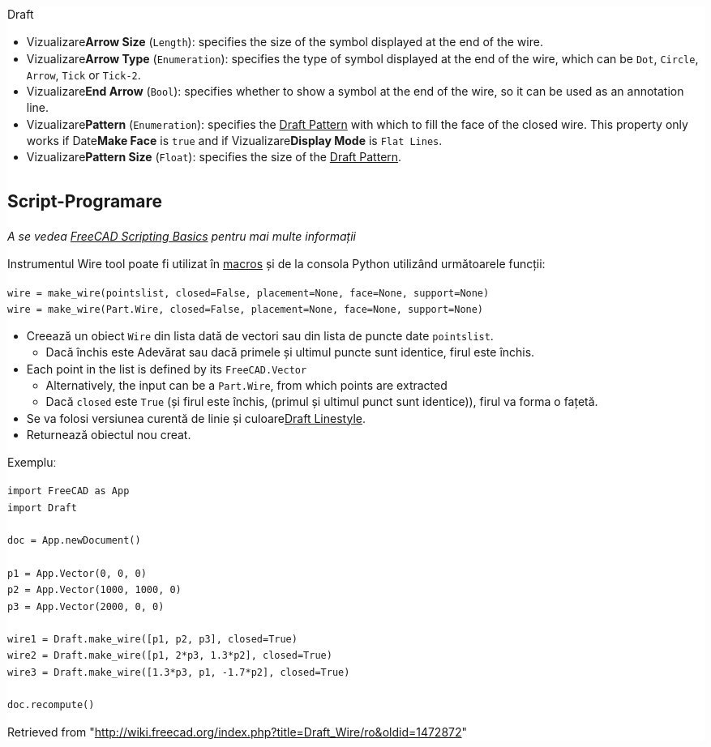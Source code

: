 Draft

* Vizualizare**Arrow Size** (`Length`): specifies the size of the symbol displayed at the end of the wire.
* Vizualizare**Arrow Type** (`Enumeration`): specifies the type of symbol displayed at the end of the wire, which can be `Dot`, `Circle`, `Arrow`, `Tick` or `Tick-2`.
* Vizualizare**End Arrow** (`Bool`): specifies whether to show a symbol at the end of the wire, so it can be used as an annotation line.
* Vizualizare**Pattern** (`Enumeration`): specifies the [Draft Pattern](/Draft_Pattern "Draft Pattern") with which to fill the face of the closed wire. This property only works if Date**Make Face** is `true` and if Vizualizare**Display Mode** is `Flat Lines`.
* Vizualizare**Pattern Size** (`Float`): specifies the size of the [Draft Pattern](/Draft_Pattern "Draft Pattern").

## Script-Programare

*A se vedea [FreeCAD Scripting Basics](/FreeCAD_Scripting_Basics/ro "FreeCAD Scripting Basics/ro") pentru mai multe informații*

Instrumentul Wire tool poate fi utilizat în [macros](/Macros/ro "Macros/ro") și de la consola Python utilizând următoarele funcții:

```
wire = make_wire(pointslist, closed=False, placement=None, face=None, support=None)
wire = make_wire(Part.Wire, closed=False, placement=None, face=None, support=None)

```

* Creează un obiect `Wire` din lista dată de vectori sau din lista de puncte date `pointslist`.
  + Dacă închis este Adevărat sau dacă primele și ultimul puncte sunt identice, firul este închis.
* Each point in the list is defined by its `FreeCAD.Vector`
  + Alternatively, the input can be a `Part.Wire`, from which points are extracted
  + Dacă `closed` este `True` (și firul este închis, (primul și ultimul punct sunt identice)), firul va forma o fațetă.
* Se va folosi versiunea curentă de linie și culoare[Draft Linestyle](/Draft_Linestyle "Draft Linestyle").
* Returnează obiectul nou creat.

Exempluː

```
import FreeCAD as App
import Draft

doc = App.newDocument()

p1 = App.Vector(0, 0, 0)
p2 = App.Vector(1000, 1000, 0)
p3 = App.Vector(2000, 0, 0)

wire1 = Draft.make_wire([p1, p2, p3], closed=True)
wire2 = Draft.make_wire([p1, 2*p3, 1.3*p2], closed=True)
wire3 = Draft.make_wire([1.3*p3, p1, -1.7*p2], closed=True)

doc.recompute()

```

Retrieved from "<http://wiki.freecad.org/index.php?title=Draft_Wire/ro&oldid=1472872>"
